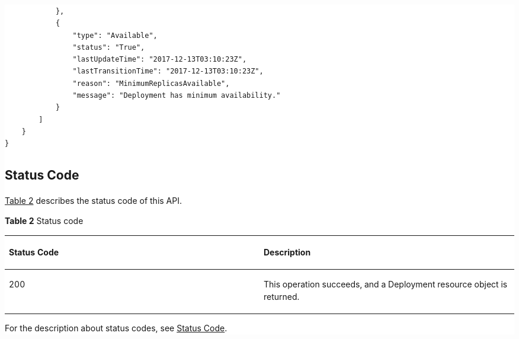 ```
            },
            {
                "type": "Available",
                "status": "True",
                "lastUpdateTime": "2017-12-13T03:10:23Z",
                "lastTransitionTime": "2017-12-13T03:10:23Z",
                "reason": "MinimumReplicasAvailable",
                "message": "Deployment has minimum availability."
            }
        ]
    }
}
```

## Status Code<a name="section27226636"></a>

[Table 2](#d0e36292)  describes the status code of this API.

**Table  2**  Status code

<a name="d0e36292"></a>
<table><thead align="left"><tr id="row17111977"><th class="cellrowborder" valign="top" width="50%" id="mcps1.2.3.1.1"><p id="p43892873"><a name="p43892873"></a><a name="p43892873"></a>Status Code</p>
</th>
<th class="cellrowborder" valign="top" width="50%" id="mcps1.2.3.1.2"><p id="p65661834"><a name="p65661834"></a><a name="p65661834"></a>Description</p>
</th>
</tr>
</thead>
<tbody><tr id="row17008339"><td class="cellrowborder" valign="top" width="50%" headers="mcps1.2.3.1.1 "><p id="p35498253"><a name="p35498253"></a><a name="p35498253"></a>200</p>
</td>
<td class="cellrowborder" valign="top" width="50%" headers="mcps1.2.3.1.2 "><p id="p56786272"><a name="p56786272"></a><a name="p56786272"></a>This operation succeeds, and a Deployment resource object is returned.</p>
</td>
</tr>
</tbody>
</table>

For the description about status codes, see  [Status Code](status-code.md).

